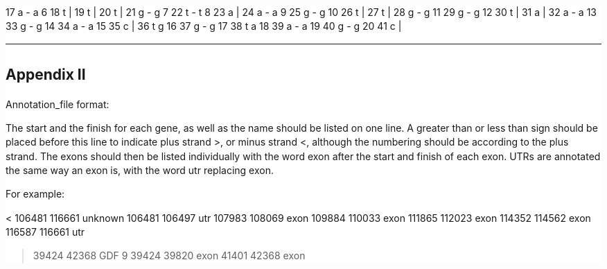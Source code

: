 17  a - a  6
18  t   |
19  t   |
20  t   |
21  g - g  7
22  t - t  8
23  a   |
24  a - a  9
25  g - g  10
26  t   |
27  t   |
28  g - g  11
29  g - g  12
30  t   |
31  a   |
32  a - a  13
33  g - g  14
34  a - a  15
35  c   |
36  t   g  16
37  g - g  17
38  t   a  18
39  a - a  19
40  g - g  20
41  c   |

-----------
Appendix II
-----------

Annotation_file format: 

The start and the finish for each gene, as well as the name 
should be listed on one line. A greater than or less than sign 
should be placed before this line to indicate plus strand >, 
or minus strand <, although the numbering should be according 
to the plus strand. The exons should then be listed individually 
with the word exon after the start and finish of each exon. UTRs 
are annotated the same way an exon is, with the word utr 
replacing exon. 

For example: 

< 106481 116661 unknown 
106481 106497 utr 
107983 108069 exon 
109884 110033 exon 
111865 112023 exon 
114352 114562 exon 
116587 116661 utr 
> 39424 42368 GDF 9 
39424 39820 exon 
41401 42368 exon 
